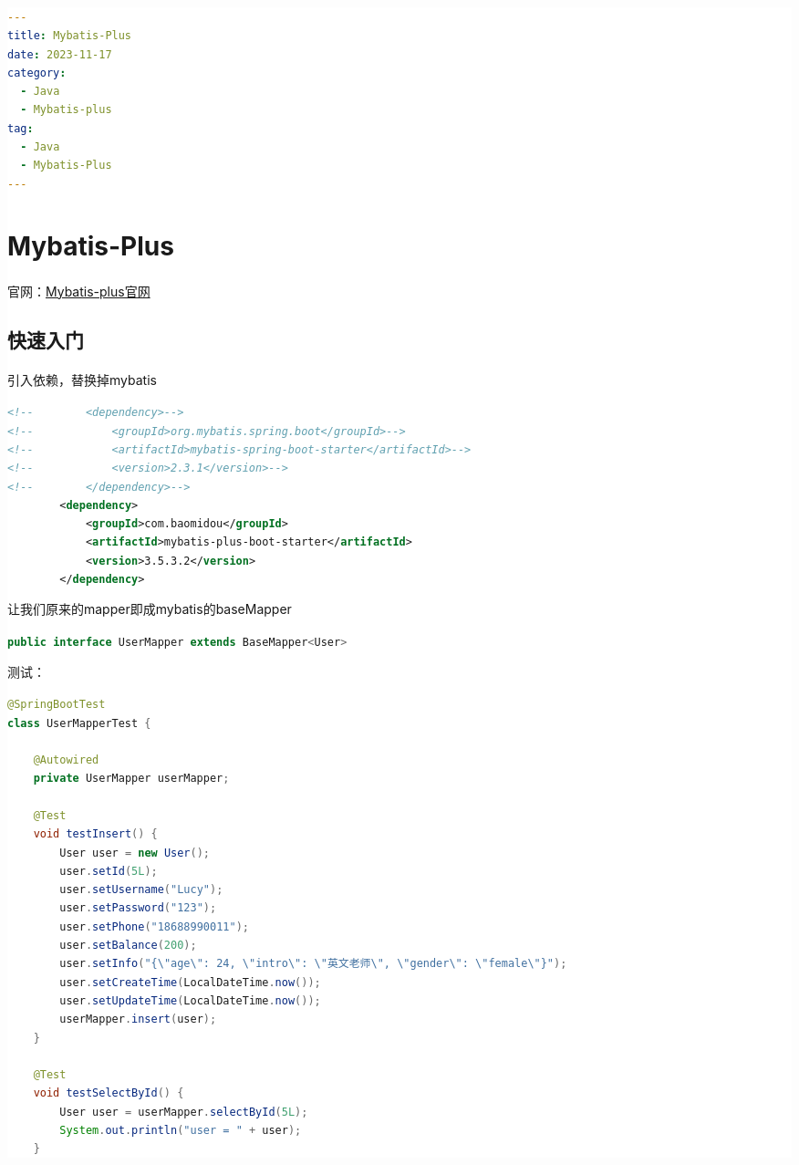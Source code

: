 ```yaml
---
title: Mybatis-Plus
date: 2023-11-17
category:
  - Java
  - Mybatis-plus
tag:
  - Java
  - Mybatis-Plus
---
```

# Mybatis-Plus

官网：[Mybatis-plus官网](https://baomidou.com/)

## 快速入门

引入依赖，替换掉mybatis
```xml
<!--        <dependency>-->
<!--            <groupId>org.mybatis.spring.boot</groupId>-->
<!--            <artifactId>mybatis-spring-boot-starter</artifactId>-->
<!--            <version>2.3.1</version>-->
<!--        </dependency>-->
        <dependency>
            <groupId>com.baomidou</groupId>
            <artifactId>mybatis-plus-boot-starter</artifactId>
            <version>3.5.3.2</version>
        </dependency>
```

让我们原来的mapper即成mybatis的baseMapper
```java
public interface UserMapper extends BaseMapper<User>
```

测试：
```java
@SpringBootTest
class UserMapperTest {

    @Autowired
    private UserMapper userMapper;

    @Test
    void testInsert() {
        User user = new User();
        user.setId(5L);
        user.setUsername("Lucy");
        user.setPassword("123");
        user.setPhone("18688990011");
        user.setBalance(200);
        user.setInfo("{\"age\": 24, \"intro\": \"英文老师\", \"gender\": \"female\"}");
        user.setCreateTime(LocalDateTime.now());
        user.setUpdateTime(LocalDateTime.now());
        userMapper.insert(user);
    }

    @Test
    void testSelectById() {
        User user = userMapper.selectById(5L);
        System.out.println("user = " + user);
    }
```